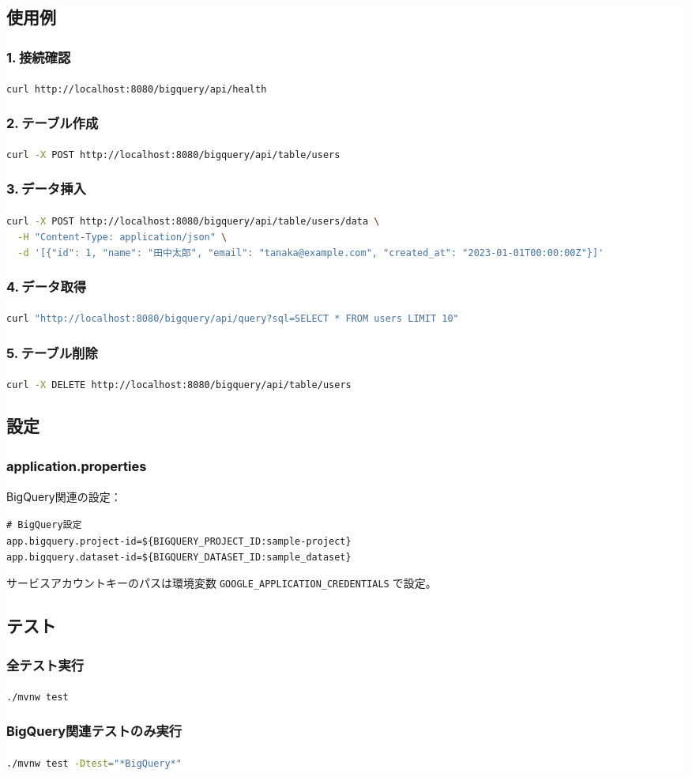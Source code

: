 ## 使用例

### 1. 接続確認
```bash
curl http://localhost:8080/bigquery/api/health
```

### 2. テーブル作成
```bash
curl -X POST http://localhost:8080/bigquery/api/table/users
```

### 3. データ挿入
```bash
curl -X POST http://localhost:8080/bigquery/api/table/users/data \
  -H "Content-Type: application/json" \
  -d '[{"id": 1, "name": "田中太郎", "email": "tanaka@example.com", "created_at": "2023-01-01T00:00:00Z"}]'
```

### 4. データ取得
```bash
curl "http://localhost:8080/bigquery/api/query?sql=SELECT * FROM users LIMIT 10"
```

### 5. テーブル削除
```bash
curl -X DELETE http://localhost:8080/bigquery/api/table/users
```

## 設定

### application.properties

BigQuery関連の設定：
```properties
# BigQuery設定
app.bigquery.project-id=${BIGQUERY_PROJECT_ID:sample-project}
app.bigquery.dataset-id=${BIGQUERY_DATASET_ID:sample_dataset}
```

サービスアカウントキーのパスは環境変数 `GOOGLE_APPLICATION_CREDENTIALS` で設定。

## テスト

### 全テスト実行
```bash
./mvnw test
```

### BigQuery関連テストのみ実行
```bash
./mvnw test -Dtest="*BigQuery*"
```

